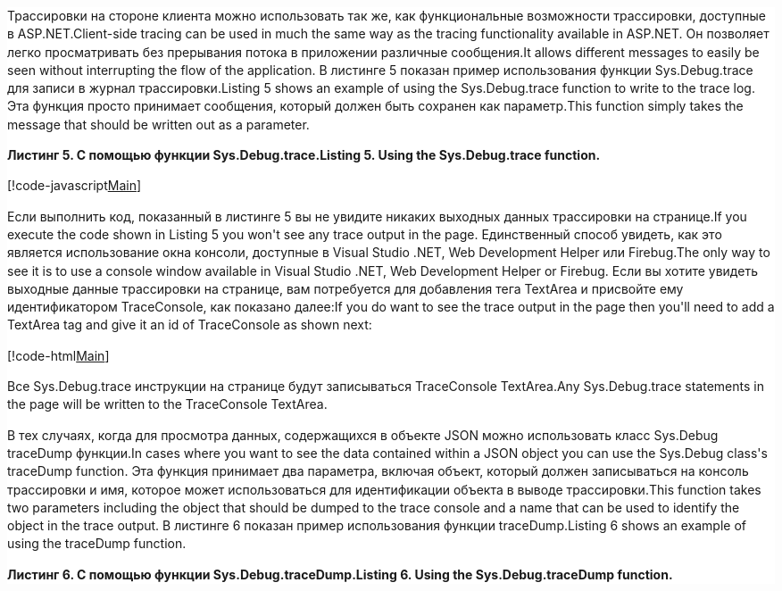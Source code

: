 <span data-ttu-id="f1b42-335">Трассировки на стороне клиента можно использовать так же, как функциональные возможности трассировки, доступные в ASP.NET.</span><span class="sxs-lookup"><span data-stu-id="f1b42-335">Client-side tracing can be used in much the same way as the tracing functionality available in ASP.NET.</span></span> <span data-ttu-id="f1b42-336">Он позволяет легко просматривать без прерывания потока в приложении различные сообщения.</span><span class="sxs-lookup"><span data-stu-id="f1b42-336">It allows different messages to easily be seen without interrupting the flow of the application.</span></span> <span data-ttu-id="f1b42-337">В листинге 5 показан пример использования функции Sys.Debug.trace для записи в журнал трассировки.</span><span class="sxs-lookup"><span data-stu-id="f1b42-337">Listing 5 shows an example of using the Sys.Debug.trace function to write to the trace log.</span></span> <span data-ttu-id="f1b42-338">Эта функция просто принимает сообщения, который должен быть сохранен как параметр.</span><span class="sxs-lookup"><span data-stu-id="f1b42-338">This function simply takes the message that should be written out as a parameter.</span></span>

<span data-ttu-id="f1b42-339">**Листинг 5. С помощью функции Sys.Debug.trace.**</span><span class="sxs-lookup"><span data-stu-id="f1b42-339">**Listing 5. Using the Sys.Debug.trace function.**</span></span>


[!code-javascript[Main](understanding-asp-net-ajax-debugging-capabilities/samples/sample6.js)]

<span data-ttu-id="f1b42-340">Если выполнить код, показанный в листинге 5 вы не увидите никаких выходных данных трассировки на странице.</span><span class="sxs-lookup"><span data-stu-id="f1b42-340">If you execute the code shown in Listing 5 you won't see any trace output in the page.</span></span> <span data-ttu-id="f1b42-341">Единственный способ увидеть, как это является использование окна консоли, доступные в Visual Studio .NET, Web Development Helper или Firebug.</span><span class="sxs-lookup"><span data-stu-id="f1b42-341">The only way to see it is to use a console window available in Visual Studio .NET, Web Development Helper or Firebug.</span></span> <span data-ttu-id="f1b42-342">Если вы хотите увидеть выходные данные трассировки на странице, вам потребуется для добавления тега TextArea и присвойте ему идентификатором TraceConsole, как показано далее:</span><span class="sxs-lookup"><span data-stu-id="f1b42-342">If you do want to see the trace output in the page then you'll need to add a TextArea tag and give it an id of TraceConsole as shown next:</span></span>


[!code-html[Main](understanding-asp-net-ajax-debugging-capabilities/samples/sample7.html)]

<span data-ttu-id="f1b42-343">Все Sys.Debug.trace инструкции на странице будут записываться TraceConsole TextArea.</span><span class="sxs-lookup"><span data-stu-id="f1b42-343">Any Sys.Debug.trace statements in the page will be written to the TraceConsole TextArea.</span></span>

<span data-ttu-id="f1b42-344">В тех случаях, когда для просмотра данных, содержащихся в объекте JSON можно использовать класс Sys.Debug traceDump функции.</span><span class="sxs-lookup"><span data-stu-id="f1b42-344">In cases where you want to see the data contained within a JSON object you can use the Sys.Debug class's traceDump function.</span></span> <span data-ttu-id="f1b42-345">Эта функция принимает два параметра, включая объект, который должен записываться на консоль трассировки и имя, которое может использоваться для идентификации объекта в выводе трассировки.</span><span class="sxs-lookup"><span data-stu-id="f1b42-345">This function takes two parameters including the object that should be dumped to the trace console and a name that can be used to identify the object in the trace output.</span></span> <span data-ttu-id="f1b42-346">В листинге 6 показан пример использования функции traceDump.</span><span class="sxs-lookup"><span data-stu-id="f1b42-346">Listing 6 shows an example of using the traceDump function.</span></span>

<span data-ttu-id="f1b42-347">**Листинг 6. С помощью функции Sys.Debug.traceDump.**</span><span class="sxs-lookup"><span data-stu-id="f1b42-347">**Listing 6. Using the Sys.Debug.traceDump function.**</span></span>

